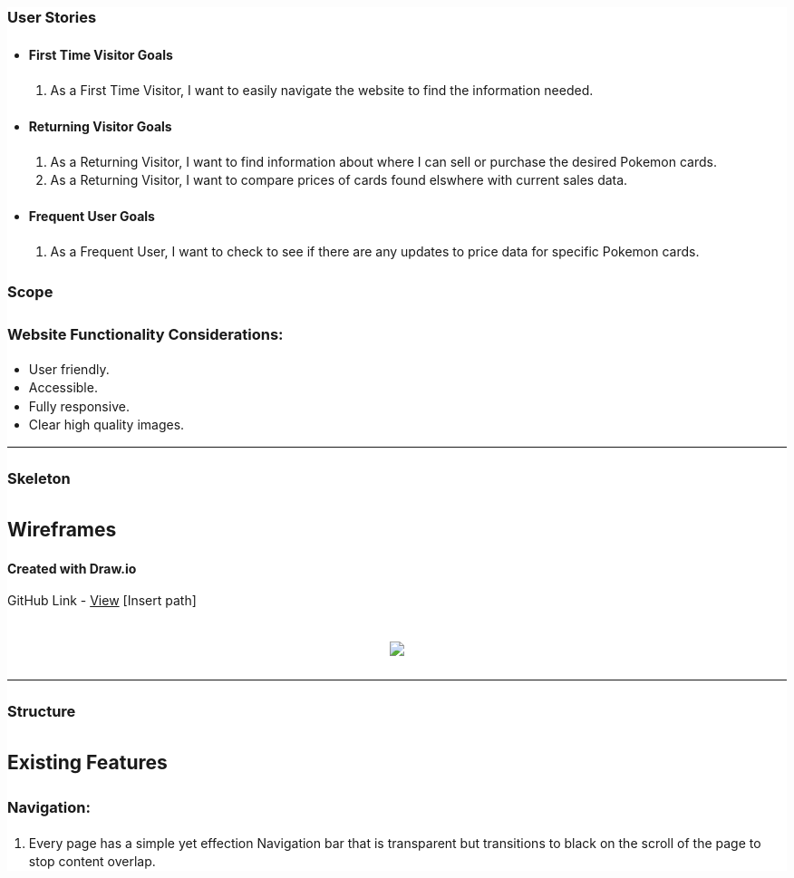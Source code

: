 ### **User Stories**

 -   #### First Time Visitor Goals

        1. As a First Time Visitor, I want to easily navigate the website to find the information needed.
        


  -   #### Returning Visitor Goals

        1. As a Returning Visitor, I want to find information about where I can sell or purchase the desired Pokemon cards.
        2. As a Returning Visitor, I want to compare prices of cards found elswhere with current sales data.
 


 -   #### Frequent User Goals
        1. As a Frequent User, I want to check to see if there are any updates to price data for specific Pokemon cards.
       
        

### Scope

### **Website Functionality Considerations:**

- User friendly.
- Accessible.
- Fully responsive.
- Clear high quality images.

---

### Skeleton

## **Wireframes**
 

 **Created with Draw.io**  
 
 GitHub Link - [View](https://github.com/Zach-Deladev/milestone-project-frontend/blob/main/assets/images/readme/wireframes-picture.png) [Insert path]

<h2 align="center"><img src="assets/images/readme/wireframes-picture.png"></h2>
   
---

### Structure

## **Existing Features**

### **Navigation:**

1. Every page has a simple yet effection Navigation bar that is transparent but transitions to black on the scroll of the page to stop content overlap.
